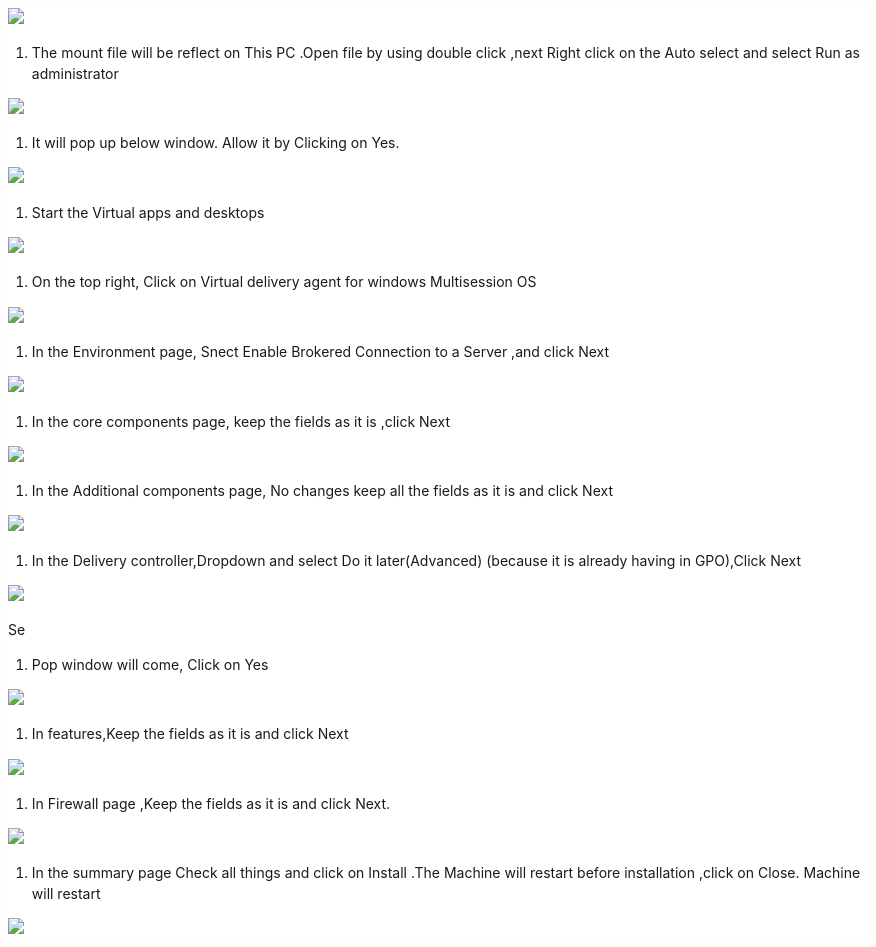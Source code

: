 ![](data:image/png;base64...)

1. The mount file will be reflect on This PC .Open file by using double click ,next Right click on the Auto select and select Run as administrator

![](data:image/png;base64...)

1. It will pop up below window. Allow it by Clicking on Yes.

![](data:image/png;base64...)

1. Start the Virtual apps and desktops

![](data:image/png;base64...)

1. On the top right, Click on Virtual delivery agent for windows Multisession OS

![](data:image/png;base64...)

1. In the Environment page, Snect Enable Brokered Connection to a Server ,and click Next

![](data:image/png;base64...)

1. In the core components page, keep the fields as it is ,click Next

![](data:image/png;base64...)

1. In the Additional components page, No changes keep all the fields as it is and click Next

![](data:image/png;base64...)

1. In the Delivery controller,Dropdown and select Do it later(Advanced) (because it is already having in GPO),Click Next

![](data:image/png;base64...)

Se

1. Pop window will come, Click on Yes

![](data:image/png;base64...)

1. In features,Keep the fields as it is and click Next

![](data:image/png;base64...)

1. In Firewall page ,Keep the fields as it is and click Next.

![](data:image/png;base64...)

1. In the summary page Check all things and click on Install .The Machine will restart before installation ,click on Close. Machine will restart

![](data:image/png;base64...)
